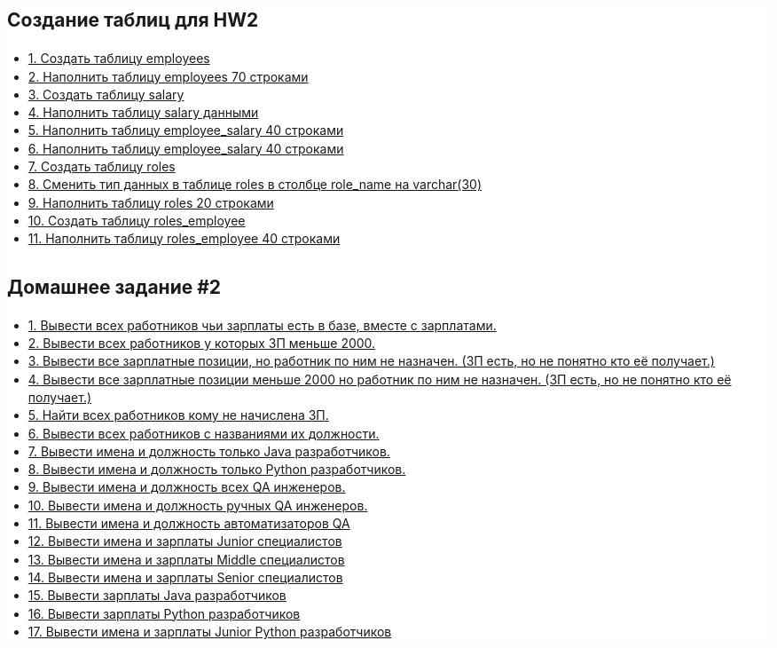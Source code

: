 ## Создание таблиц для HW2
+ [1. Создать таблицу employees](https://github.com/ipohaa/sql/tree/main/homework2#1-создать-таблицу-employees)  
+ [2. Наполнить таблицу employees 70 строками](https://github.com/ipohaa/sql/tree/main/homework2#2-наполнить-таблицу-employees-70-строками)  
+ [3. Создать таблицу salary](https://github.com/ipohaa/sql/tree/main/homework2#3-создать-таблицу-salary)  
+ [4. Наполнить таблицу salary данными](https://github.com/ipohaa/sql/tree/main/homework2#4-наполнить-таблицу-salary-данными)  
+ [5. Наполнить таблицу employee_salary 40 строками](https://github.com/ipohaa/sql/tree/main/homework2#5-создать-таблицу-employee_salary)  
+ [6. Наполнить таблицу employee_salary 40 строками](https://github.com/ipohaa/sql/tree/main/homework2#6-наполнить-таблицу-employee_salary-40-строками)  
+ [7. Создать таблицу roles](https://github.com/ipohaa/sql/tree/main/homework2#7-создать-таблицу-roles)  
+ [8. Сменить тип данных в таблице roles в столбце role_name на varchar(30)](https://github.com/ipohaa/sql/tree/main/homework2#8-сменить-тип-данных-в-таблице-roles-в-столбце-role_name-на-varchar30)  
+ [9. Наполнить таблицу roles 20 строками](https://github.com/ipohaa/sql/tree/main/homework2#9-наполнить-таблицу-roles-20-строками)  
+ [10. Создать таблицу roles_employee](https://github.com/ipohaa/sql/tree/main/homework2#10-создать-таблицу-roles_employee)  
+ [11. Наполнить таблицу roles_employee 40 строками](https://github.com/ipohaa/sql/tree/main/homework2#11-наполнить-таблицу-roles_employee-40-строками)  

## Домашнее задание #2

+ [1. Вывести всех работников чьи зарплаты есть в базе, вместе с зарплатами.](https://github.com/ipohaa/sql/tree/main/homework2#1-вывести-всех-работников-чьи-зарплаты-есть-в-базе-вместе-с-зарплатами)  
+ [2. Вывести всех работников у которых ЗП меньше 2000.](https://github.com/ipohaa/sql/tree/main/homework2#2-вывести-всех-работников-у-которых-зп-меньше-2000)  
+ [3. Вывести все зарплатные позиции, но работник по ним не назначен. (ЗП есть, но не понятно кто её получает.)](https://github.com/ipohaa/sql/tree/main/homework2#3-вывести-все-зарплатные-позиции-но-работник-по-ним-не-назначен-зп-есть-но-не-понятно-кто-её-получает)  
+ [4. Вывести все зарплатные позиции  меньше 2000 но работник по ним не назначен. (ЗП есть, но не понятно кто её получает.)](https://github.com/ipohaa/sql/tree/main/homework2#4-вывести-все-зарплатные-позиции-меньше-2000-работник-по-которым-не-назначен-зп-есть-но-не-понятно-кто-её-получает)  
+ [5. Найти всех работников кому не начислена ЗП.](https://github.com/ipohaa/sql/tree/main/homework2#5-найти-всех-работников-кому-не-начислена-зп)  
+ [6. Вывести всех работников с названиями их должности.](https://github.com/ipohaa/sql/tree/main/homework2#6-вывести-всех-работников-с-названиями-их-должности)  
+ [7. Вывести имена и должность только Java разработчиков.](https://github.com/ipohaa/sql/tree/main/homework2#7-вывести-имена-и-должность-только-java-разработчиков) 
+ [8. Вывести имена и должность только Python разработчиков.](https://github.com/ipohaa/sql/tree/main/homework2#8-вывести-имена-и-должность-только-python-разработчиков)  
+ [9. Вывести имена и должность всех QA инженеров.](https://github.com/ipohaa/sql/tree/main/homework2#9-вывести-имена-и-должность-только-qa-инженеров)  
+ [10. Вывести имена и должность ручных QA инженеров.](https://github.com/ipohaa/sql/tree/main/homework2#10-вывести-имена-и-должность-только-ручных-qa-инженеров)  
+ [11. Вывести имена и должность автоматизаторов QA](https://github.com/ipohaa/sql/tree/main/homework2#11-вывести-имена-и-должность-только-автоматизаторов-qa)  
+ [12. Вывести имена и зарплаты Junior специалистов](https://github.com/ipohaa/sql/tree/main/homework2#12-вывести-имена-и-зарплаты-junior-специалистов)  
+ [13. Вывести имена и зарплаты Middle специалистов](https://github.com/ipohaa/sql/tree/main/homework2#13-вывести-имена-и-зарплаты-middle-специалистов)  
+ [14. Вывести имена и зарплаты Senior специалистов](https://github.com/ipohaa/sql/tree/main/homework2#14-вывести-имена-и-зарплаты-senior-специалистов)  
+ [15. Вывести зарплаты Java разработчиков](https://github.com/ipohaa/sql/tree/main/homework2#15-вывести-зарплаты-java-разработчиков)  
+ [16. Вывести зарплаты Python разработчиков](https://github.com/ipohaa/sql/tree/main/homework2#16-вывести-зарплаты-python-разработчиков)  
+ [17. Вывести имена и зарплаты Junior Python разработчиков](https://github.com/ipohaa/sql/tree/main/homework2#17-вывести-имена-и-зарплаты-junior-python-разработчиков)  